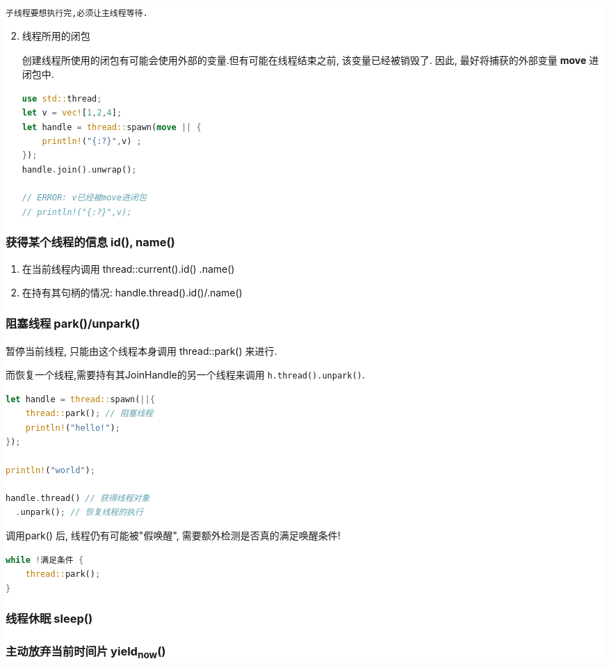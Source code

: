     子线程要想执行完,必须让主线程等待.

2.  线程所用的闭包

    创建线程所使用的闭包有可能会使用外部的变量.但有可能在线程结束之前,
    该变量已经被销毁了. 因此, 最好将捕获的外部变量 **move** 进闭包中.

    ``` rust
    use std::thread;
    let v = vec![1,2,4];
    let handle = thread::spawn(move || {
        println!("{:?}",v) ;
    });
    handle.join().unwrap();

    // ERROR: v已经被move进闭包   
    // println!("{:?}",v);
    ```

### 获得某个线程的信息 id(), name()

1.  在当前线程内调用 thread::current().id() .name()

2.  在持有其句柄的情况: handle.thread().id()/.name()

### 阻塞线程 park()/unpark()

暂停当前线程, 只能由这个线程本身调用 thread::park() 来进行.

而恢复一个线程,需要持有其JoinHandle的另一个线程来调用
`h.thread().unpark()`.

``` rust
let handle = thread::spawn(||{
    thread::park(); // 阻塞线程
    println!("hello!");
});

println!("world");

handle.thread() // 获得线程对象
  .unpark(); // 恢复线程的执行
```

调用park() 后, 线程仍有可能被"假唤醒", 需要额外检测是否真的满足唤醒条件!

``` rust
while !满足条件 {
    thread::park();
}
```

### 线程休眠 sleep()

### 主动放弃当前时间片 yield<sub>now</sub>()
